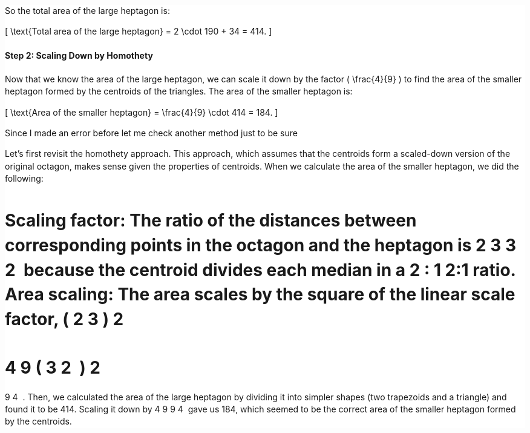 So the total area of the large heptagon is:

\[
\text{Total area of the large heptagon} = 2 \cdot 190 + 34 = 414.
\]

#### Step 2: Scaling Down by Homothety

Now that we know the area of the large heptagon, we can scale it down by the factor \( \frac{4}{9} \) to find the area of the smaller heptagon formed by the centroids of the triangles. The area of the smaller heptagon is:

\[
\text{Area of the smaller heptagon} = \frac{4}{9} \cdot 414 = 184.
\]

Since I made an error before let me check another method just to be sure

Let’s first revisit the homothety approach. This approach, which assumes that the centroids form a scaled-down version of the original octagon, makes sense given the properties of centroids. When we calculate the area of the smaller heptagon, we did the following:

Scaling factor: The ratio of the distances between corresponding points in the octagon and the heptagon is 
2
3
3
2
​
  because the centroid divides each median in a 
2
:
1
2:1 ratio.
Area scaling: The area scales by the square of the linear scale factor, 
(
2
3
)
2
=
4
9
( 
3
2
​
 ) 
2
 = 
9
4
​
 .
Then, we calculated the area of the large heptagon by dividing it into simpler shapes (two trapezoids and a triangle) and found it to be 414. Scaling it down by 
4
9
9
4
​
  gave us 184, which seemed to be the correct area of the smaller heptagon formed by the centroids.

